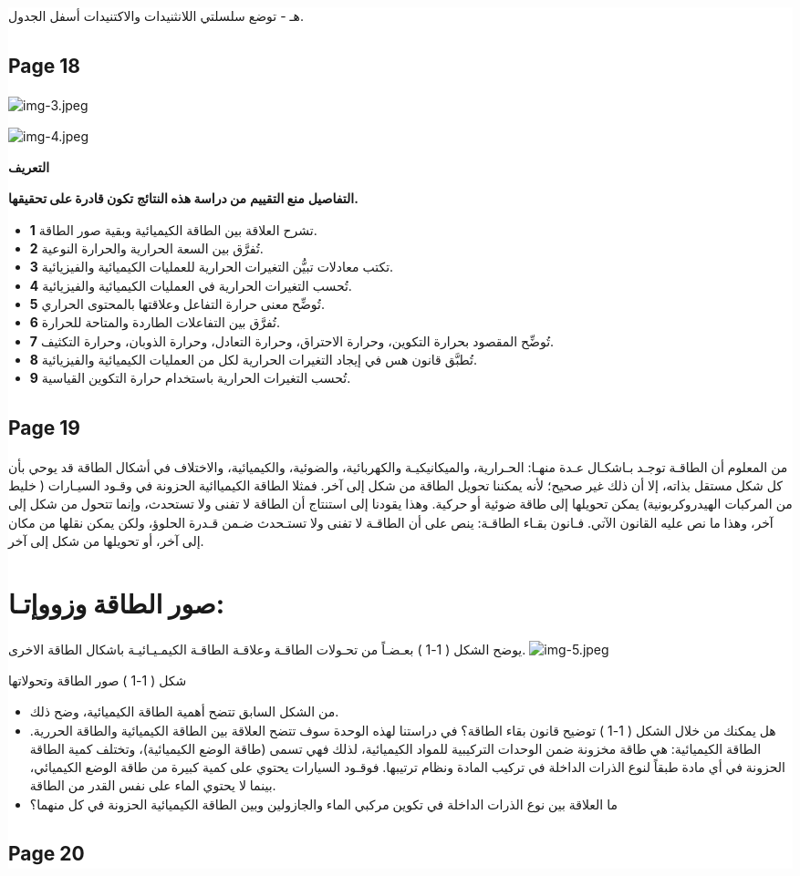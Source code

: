 هـ - توضع سلسلتي اللانثنيدات والاكتنيدات أسفل الجدول.

## Page 18

![img-3.jpeg](img-3.jpeg)

![img-4.jpeg](img-4.jpeg)

**التعريف**

**التفاصيل** **منع التقييم** **من دراسة هذه النتائج** **تكون قادرة على تحقيقها.**

- **1** تشرح العلاقة بين الطاقة الكيميائية وبقية صور الطاقة.
- **2** تُفرَّق بين السعة الحرارية والحرارة النوعية.
- **3** تكتب معادلات تبيُّن التغيرات الحرارية للعمليات الكيميائية والفيزيائية.
- **4** تُحسب التغيرات الحرارية في العمليات الكيميائية والفيزيائية.
- **5** تُوضِّح معنى حرارة التفاعل وعلاقتها بالمحتوى الحراري.
- **6** تُفرَّق بين التفاعلات الطاردة والمتاحة للحرارة.
- **7** تُوضِّح المقصود بحرارة التكوين، وحرارة الاحتراق، وحرارة التعادل، وحرارة الذوبان، وحرارة التكثيف.
- **8** تُطبَّق قانون هس في إيجاد التغيرات الحرارية لكل من العمليات الكيميائية والفيزيائية.
- **9** تُحسب التغيرات الحرارية باستخدام حرارة التكوين القياسية.

## Page 19

من المعلوم أن الطاقـة توجـد بـاشكـال عـدة منهـا: الحـرارية، والميكانيكيـة والكهربائية، والضوئية، والكيميائية، والاختلاف في أشكال الطاقة قد يوحي بأن كل شكل مستقل بذاته، إلا أن ذلك غير صحيح؛ لأنه يمكننا تحويل الطاقة من شكل إلى آخر. فمثلا الطاقة الكيمياائية الحزونة في وقـود السيـارات ( خليط من المركبات الهيدروكربونية) يمكن تحويلها إلى طاقة ضوئية أو حركية. وهذا يقودنا إلى استنتاج أن الطاقة لا تفنى ولا تستحدث، وإنما تتحول من شكل إلى آخر، وهذا ما نص عليه القانون الآتي. فـانون بقـاء الطاقـة: ينص على أن الطاقـة لا تفنى ولا تستـحدث ضـمن قـدرة الحلوؤ، ولكن يمكن نقلها من مكان إلى آخر، أو تحويلها من شكل إلى آخر.

# صور الطاقة وزووإتـا: 

يوضح الشكل ( 1-1 ) بعـضـاً من تحـولات الطاقـة وعلاقـة الطاقـة الكيمـيـائيـة
باشكال الطاقة الاخرى.
![img-5.jpeg](img-5.jpeg)

شكل ( 1-1 ) صور الطاقة وتحولاتها

- من الشكل السابق تتضح أهمية الطاقة الكيميائية، وضح ذلك.
- هل يمكنك من خلال الشكل ( 1-1 ) توضيح قانون بقاء الطاقة؟ في دراستنا لهذه الوحدة سوف تتضح العلاقة بين الطاقة الكيميائية والطاقة الحررية. الطاقة الكيميائية: هي طاقة مخزونة ضمن الوحدات التركيبية للمواد الكيميائية، لذلك فهي تسمى (طاقة الوضع الكيميائية)، وتختلف كمية الطاقة الحزونة في أي مادة طبقاً لنوع الذرات الداخلة في تركيب المادة ونظام ترتيبها. فوقـود السيارات يحتوي على كمية كبيرة من طاقة الوضع الكيميائي، بينما لا يحتوي الماء على نفس القدر من الطاقة.
- ما العلاقة بين نوع الذرات الداخلة في تكوين مركبي الماء والجازولين وبين الطاقة الكيميائية الحزونة في كل منهما؟

## Page 20
